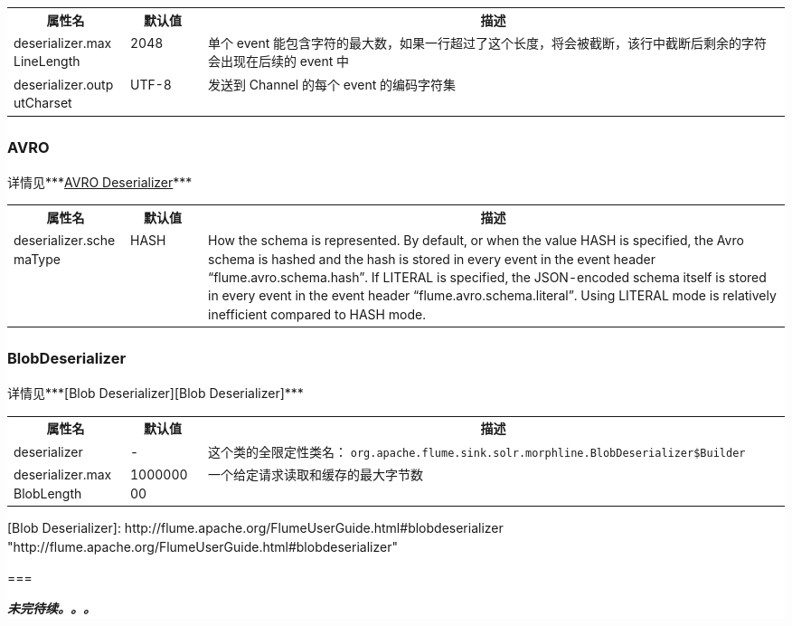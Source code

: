 <table width="100%">
<tr><th width="15%">属性名</th><th width="10%">默认值</th><th>描述</th></tr>
<tr><td width="15%">deserializer.maxLineLength</td><td width="10%">2048</td><td>单个 event 能包含字符的最大数，如果一行超过了这个长度，将会被截断，该行中截断后剩余的字符会出现在后续的 event 中</td></tr>
<tr><td width="15%">deserializer.outputCharset</td><td width="10%">UTF-8</td><td>发送到 Channel 的每个 event 的编码字符集</td></tr>
</table>

### AVRO
详情见***[AVRO Deserializer][AVRO Deserializer]***
<table width="100%">
<tr><th width="15%">属性名</th><th width="10%">默认值</th><th>描述</th></tr>
<tr><td width="15%">deserializer.schemaType</td><td width="10%">HASH</td><td>How the schema is represented. By default, or when the value HASH is specified, the Avro schema is hashed and the hash is stored in every event in the event header “flume.avro.schema.hash”. If LITERAL is specified, the JSON-encoded schema itself is stored in every event in the event header “flume.avro.schema.literal”. Using LITERAL mode is relatively inefficient compared to HASH mode.</td></tr>
</table>

[AVRO Deserializer]: http://flume.apache.org/FlumeUserGuide.html#avro "http://flume.apache.org/FlumeUserGuide.html#avro"

### BlobDeserializer
详情见***[Blob Deserializer][Blob Deserializer]***

<table width="100%">
<tr><th width="15%">属性名</th><th width="10%">默认值</th><th>描述</th></tr>
<tr><td width="15%">deserializer</td><td width="10%">-</td><td>这个类的全限定性类名： <code>org.apache.flume.sink.solr.morphline.BlobDeserializer$Builder</code></td></tr>
<tr><td width="15%">deserializer.maxBlobLength</td><td width="10%">100000000</td><td>一个给定请求读取和缓存的最大字节数</td></tr>
</table>
[Blob Deserializer]: http://flume.apache.org/FlumeUserGuide.html#blobdeserializer "http://flume.apache.org/FlumeUserGuide.html#blobdeserializer"

</br>

===

***未完待续。。。***
